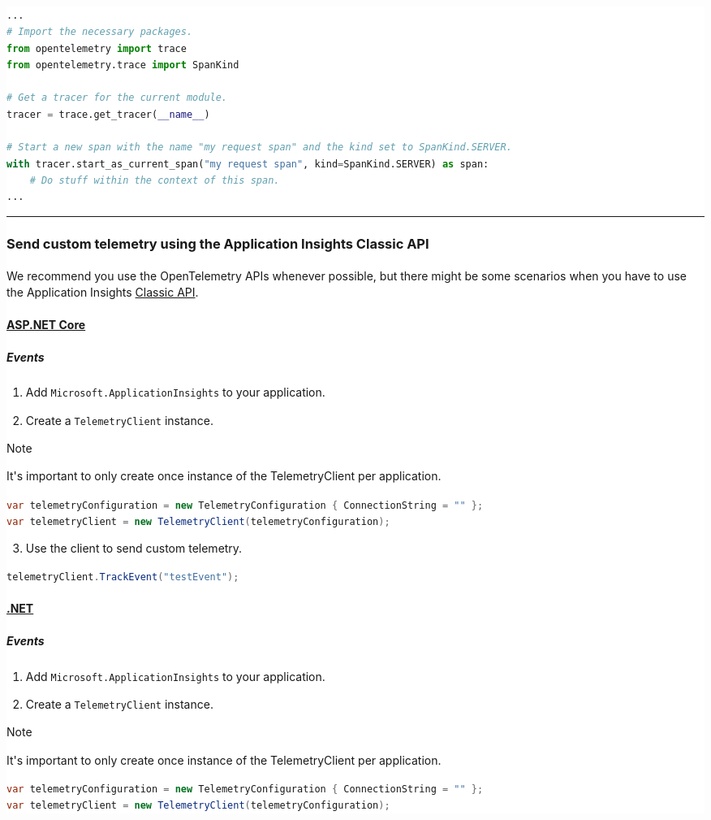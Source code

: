 ```python
...
# Import the necessary packages.
from opentelemetry import trace
from opentelemetry.trace import SpanKind

# Get a tracer for the current module.
tracer = trace.get_tracer(__name__)

# Start a new span with the name "my request span" and the kind set to SpanKind.SERVER.
with tracer.start_as_current_span("my request span", kind=SpanKind.SERVER) as span:
    # Do stuff within the context of this span.
...
```

---


  
### Send custom telemetry using the Application Insights Classic API

We recommend you use the OpenTelemetry APIs whenever possible, but there might be some scenarios when you have to use the Application Insights [Classic API](api-custom-events-metrics.md).
  
#### [ASP.NET Core](#tab/aspnetcore-5)
  
##### Events

1. Add `Microsoft.ApplicationInsights` to your application.

2. Create a `TelemetryClient` instance.

> [!NOTE]
> It's important to only create once instance of the TelemetryClient per application.

```csharp
var telemetryConfiguration = new TelemetryConfiguration { ConnectionString = "" };
var telemetryClient = new TelemetryClient(telemetryConfiguration);
```

3. Use the client to send custom telemetry.

```csharp
telemetryClient.TrackEvent("testEvent");
```

#### [.NET](#tab/net-8)

##### Events

1. Add `Microsoft.ApplicationInsights` to your application.

2. Create a `TelemetryClient` instance.

> [!NOTE]
> It's important to only create once instance of the TelemetryClient per application.

```csharp
var telemetryConfiguration = new TelemetryConfiguration { ConnectionString = "" };
var telemetryClient = new TelemetryClient(telemetryConfiguration);
```


[//]: # "Azure Cosmos DB 4.22.0+ due to https://github.com/Azure/azure-sdk-for-java/pull/25571"
[//]: # "the remaining above names and links scraped from https://azure.github.io/azure-sdk/releases/latest/java.html"
[//]: # "and version synched manually against the oldest version in maven central built on azure-core 1.14.0"
[//]: # ""
[//]: # "var table = document.querySelector('#tg-sb-content > div > table')"
[//]: # "var str = ''"
[//]: # "for (var i = 1, row; row = table.rows[i]; i++) {"
[//]: # "  var name = row.cells[0].getElementsByTagName('div')[0].textContent.trim()"
[//]: # "  var stableRow = row.cells[1]"
[//]: # "  var versionBadge = stableRow.querySelector('.badge')"
[//]: # "  if (!versionBadge) {"
[//]: # "    continue"
[//]: # "  }"
[//]: # "  var version = versionBadge.textContent.trim()"
[//]: # "  var link = stableRow.querySelectorAll('a')[2].href"
[//]: # "  str += '* [' + name + '](' + link + ') ' + version + '\n'"
[//]: # "}"
[//]: # "console.log(str)"